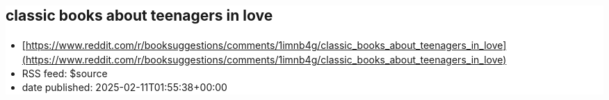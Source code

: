 ## classic books about teenagers in love
 - [https://www.reddit.com/r/booksuggestions/comments/1imnb4g/classic_books_about_teenagers_in_love](https://www.reddit.com/r/booksuggestions/comments/1imnb4g/classic_books_about_teenagers_in_love)
 - RSS feed: $source
 - date published: 2025-02-11T01:55:38+00:00

